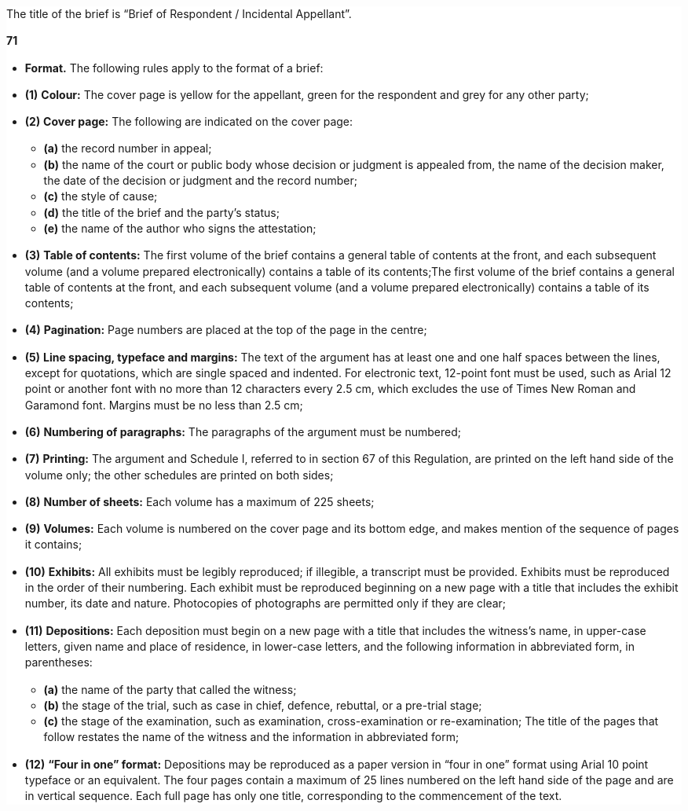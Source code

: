The title of the brief is “Brief of Respondent / Incidental Appellant”.





**71** 

- **Format.** The following rules apply to the format of a brief:

- **(1)** **Colour:** The cover page is yellow for the appellant, green for the respondent and grey for any other party;

- **(2)** **Cover page:** The following are indicated on the cover page:
	- **(a)** the record number in appeal;
	- **(b)** the name of the court or public body whose decision or judgment is appealed from, the name of the decision maker, the date of the decision or judgment and the record number;
	- **(c)** the style of cause;
	- **(d)** the title of the brief and the party’s status;
	- **(e)** the name of the author who signs the attestation;

- **(3)** **Table of contents:** The first volume of the brief contains a general table of contents at the front, and each subsequent volume (and a volume prepared electronically) contains a table of its contents;The first volume of the brief contains a general table of contents at the front, and each subsequent volume (and a volume prepared electronically) contains a table of its contents;

- **(4)** **Pagination:** Page numbers are placed at the top of the page in the centre;

- **(5)** **Line spacing, typeface and margins:** The text of the argument has at least one and one half spaces between the lines, except for quotations, which are single spaced and indented. For electronic text, 12-point font must be used, such as Arial 12 point or another font with no more than 12 characters every 2.5 cm, which excludes the use of Times New Roman and Garamond font. Margins must be no less than 2.5 cm;

- **(6)** **Numbering of paragraphs:** The paragraphs of the argument must be numbered;

- **(7)** **Printing:** The argument and Schedule I, referred to in section 67 of this Regulation, are printed on the left hand side of the volume only; the other schedules are printed on both sides;

- **(8)** **Number of sheets:** Each volume has a maximum of 225 sheets;

- **(9)** **Volumes:** Each volume is numbered on the cover page and its bottom edge, and makes mention of the sequence of pages it contains;

- **(10)** **Exhibits:** All exhibits must be legibly reproduced; if illegible, a transcript must be provided. Exhibits must be reproduced in the order of their numbering. Each exhibit must be reproduced beginning on a new page with a title that includes the exhibit number, its date and nature. Photocopies of photographs are permitted only if they are clear;

- **(11)** **Depositions:** Each deposition must begin on a new page with a title that includes the witness’s name, in upper-case letters, given name and place of residence, in lower-case letters, and the following information in abbreviated form, in parentheses:
	- **(a)** the name of the party that called the witness;
	- **(b)** the stage of the trial, such as case in chief, defence, rebuttal, or a pre-trial stage;
	- **(c)** the stage of the examination, such as examination, cross-examination or re-examination;
The title of the pages that follow restates the name of the witness and the information in abbreviated form;

- **(12)** **“Four in one” format:** Depositions may be reproduced as a paper version in “four in one” format using Arial 10 point typeface or an equivalent.
The four pages contain a maximum of 25 lines numbered on the left hand side of the page and are in vertical sequence. Each full page has only one title, corresponding to the commencement of the text.
